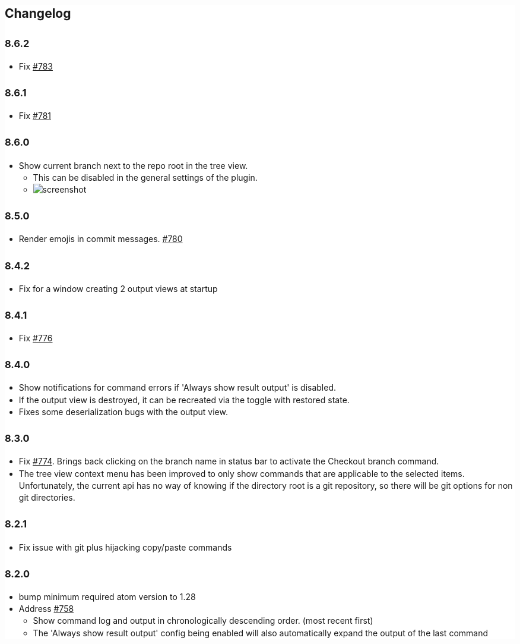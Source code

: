 ## Changelog

### 8.6.2

- Fix [#783](https://github.com/akonwi/git-plus/issues/783)

### 8.6.1

- Fix [#781](https://github.com/akonwi/git-plus/issues/781)

### 8.6.0

- Show current branch next to the repo root in the tree view.
  - This can be disabled in the general settings of the plugin.
  - ![screenshot](https://dl.dropboxusercontent.com/s/bt3lbsd9oxqhhbh//tree-view-branch.png.png)

### 8.5.0

- Render emojis in commit messages. [#780](https://github.com/akonwi/git-plus/issues/780)

### 8.4.2

- Fix for a window creating 2 output views at startup

### 8.4.1

- Fix [#776](https://github.com/akonwi/git-plus/issues/776)

### 8.4.0

- Show notifications for command errors if 'Always show result output' is disabled.
- If the output view is destroyed, it can be recreated via the toggle with restored state.
- Fixes some deserialization bugs with the output view.

### 8.3.0

- Fix [#774](https://github.com/akonwi/git-plus/issues/774). Brings back clicking on the branch name in status bar to activate the Checkout branch command.
- The tree view context menu has been improved to only show commands that are applicable to the selected items. Unfortunately, the current api has no way of knowing if the directory root is a git repository, so there will be git options for non git directories.

### 8.2.1

- Fix issue with git plus hijacking copy/paste commands

### 8.2.0

- bump minimum required atom version to 1.28
- Address [#758](https://github.com/akonwi/git-plus/issues/758)
  - Show command log and output in chronologically descending order. (most recent first)
  - The 'Always show result output' config being enabled will also automatically expand the output of the last command
